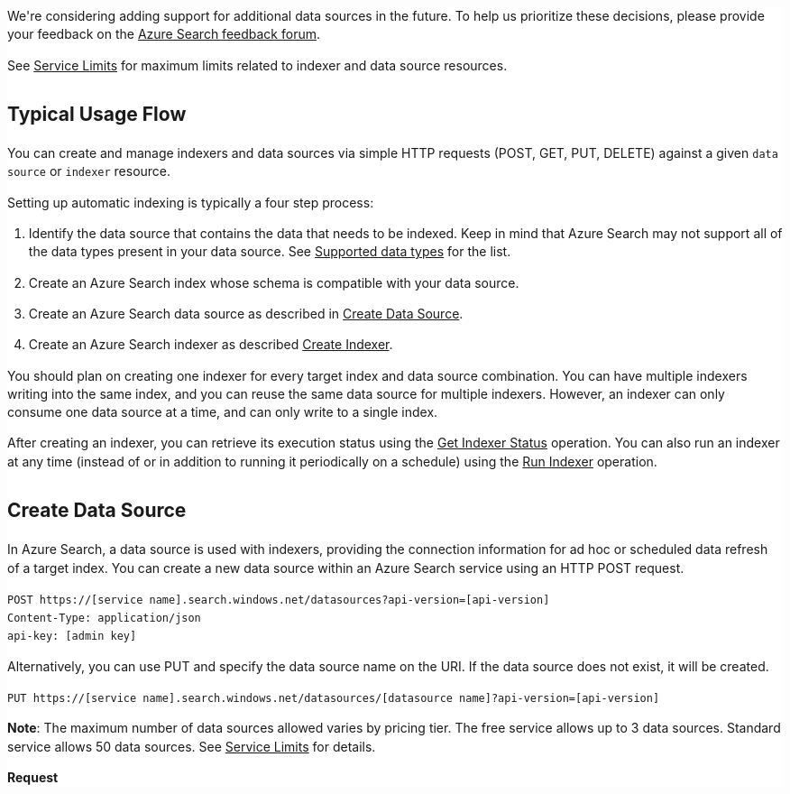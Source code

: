 We're considering adding support for additional data sources in the future. To help us prioritize these decisions, please provide your feedback on the [Azure Search feedback forum](http://feedback.azure.com/forums/263029-azure-search).

See [Service Limits](search-limits-quotas-capacity.md) for maximum limits related to indexer and data source resources.

## Typical Usage Flow ##

You can create and manage indexers and data sources via simple HTTP requests (POST, GET, PUT, DELETE) against a given `data source` or `indexer` resource.

Setting up automatic indexing is typically a four step process:

1. Identify the data source that contains the data that needs to be indexed. Keep in mind that Azure Search may not support all of the data types present in your data source. See [Supported data types](https://msdn.microsoft.com/library/azure/dn798938.aspx) for the list.

2. Create an Azure Search index whose schema is compatible with your data source.
  
3. Create an Azure Search data source as described in [Create Data Source](#CreateDataSource).
  
4. Create an Azure Search indexer as described [Create Indexer](#CreateIndexer).

You should plan on creating one indexer for every target index and data source combination. You can have multiple indexers writing into the same index, and you can reuse the same data source for multiple indexers. However, an indexer can only consume one data source at a time, and can only write to a single index. 

After creating an indexer, you can retrieve its execution status using the [Get Indexer Status](#GetIndexerStatus) operation. You can also run an indexer at any time (instead of or in addition to running it periodically on a schedule) using the [Run Indexer](#RunIndexer) operation.




## Create Data Source ##

In Azure Search, a data source is used with indexers, providing the connection information for ad hoc or scheduled data refresh of a target index. You can create a new data source within an Azure Search service using an HTTP POST request.
	
    POST https://[service name].search.windows.net/datasources?api-version=[api-version]
    Content-Type: application/json
    api-key: [admin key]

Alternatively, you can use PUT and specify the data source name on the URI. If the data source does not exist, it will be created.

    PUT https://[service name].search.windows.net/datasources/[datasource name]?api-version=[api-version]

**Note**: The maximum number of data sources allowed varies by pricing tier. The free service allows up to 3 data sources. Standard service allows 50 data sources. See [Service Limits](search-limits-quotas-capacity.md) for details.

**Request**
